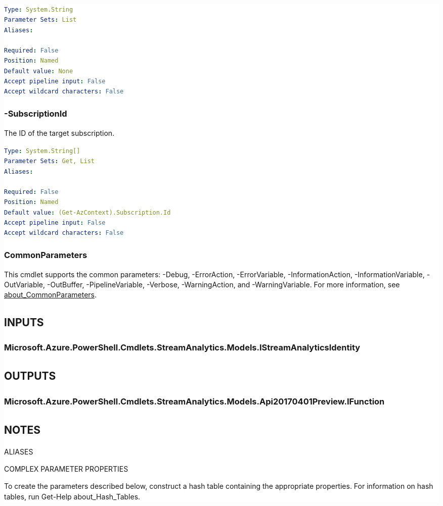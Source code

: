 ```yaml
Type: System.String
Parameter Sets: List
Aliases:

Required: False
Position: Named
Default value: None
Accept pipeline input: False
Accept wildcard characters: False
```

### -SubscriptionId
The ID of the target subscription.

```yaml
Type: System.String[]
Parameter Sets: Get, List
Aliases:

Required: False
Position: Named
Default value: (Get-AzContext).Subscription.Id
Accept pipeline input: False
Accept wildcard characters: False
```

### CommonParameters
This cmdlet supports the common parameters: -Debug, -ErrorAction, -ErrorVariable, -InformationAction, -InformationVariable, -OutVariable, -OutBuffer, -PipelineVariable, -Verbose, -WarningAction, and -WarningVariable. For more information, see [about_CommonParameters](http://go.microsoft.com/fwlink/?LinkID=113216).

## INPUTS

### Microsoft.Azure.PowerShell.Cmdlets.StreamAnalytics.Models.IStreamAnalyticsIdentity

## OUTPUTS

### Microsoft.Azure.PowerShell.Cmdlets.StreamAnalytics.Models.Api20170401Preview.IFunction

## NOTES

ALIASES

COMPLEX PARAMETER PROPERTIES

To create the parameters described below, construct a hash table containing the appropriate properties. For information on hash tables, run Get-Help about_Hash_Tables.
